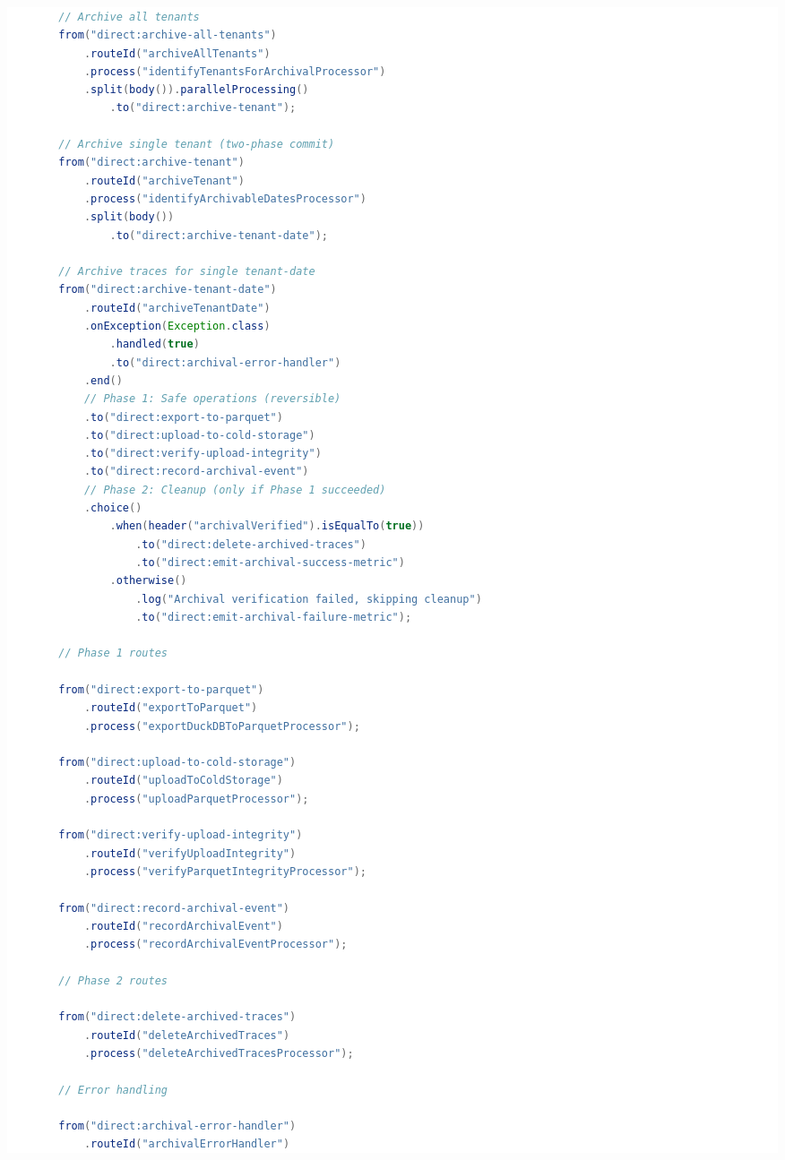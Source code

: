 ```java
        // Archive all tenants
        from("direct:archive-all-tenants")
            .routeId("archiveAllTenants")
            .process("identifyTenantsForArchivalProcessor")
            .split(body()).parallelProcessing()
                .to("direct:archive-tenant");

        // Archive single tenant (two-phase commit)
        from("direct:archive-tenant")
            .routeId("archiveTenant")
            .process("identifyArchivableDatesProcessor")
            .split(body())
                .to("direct:archive-tenant-date");

        // Archive traces for single tenant-date
        from("direct:archive-tenant-date")
            .routeId("archiveTenantDate")
            .onException(Exception.class)
                .handled(true)
                .to("direct:archival-error-handler")
            .end()
            // Phase 1: Safe operations (reversible)
            .to("direct:export-to-parquet")
            .to("direct:upload-to-cold-storage")
            .to("direct:verify-upload-integrity")
            .to("direct:record-archival-event")
            // Phase 2: Cleanup (only if Phase 1 succeeded)
            .choice()
                .when(header("archivalVerified").isEqualTo(true))
                    .to("direct:delete-archived-traces")
                    .to("direct:emit-archival-success-metric")
                .otherwise()
                    .log("Archival verification failed, skipping cleanup")
                    .to("direct:emit-archival-failure-metric");

        // Phase 1 routes

        from("direct:export-to-parquet")
            .routeId("exportToParquet")
            .process("exportDuckDBToParquetProcessor");

        from("direct:upload-to-cold-storage")
            .routeId("uploadToColdStorage")
            .process("uploadParquetProcessor");

        from("direct:verify-upload-integrity")
            .routeId("verifyUploadIntegrity")
            .process("verifyParquetIntegrityProcessor");

        from("direct:record-archival-event")
            .routeId("recordArchivalEvent")
            .process("recordArchivalEventProcessor");

        // Phase 2 routes

        from("direct:delete-archived-traces")
            .routeId("deleteArchivedTraces")
            .process("deleteArchivedTracesProcessor");

        // Error handling

        from("direct:archival-error-handler")
            .routeId("archivalErrorHandler")
```